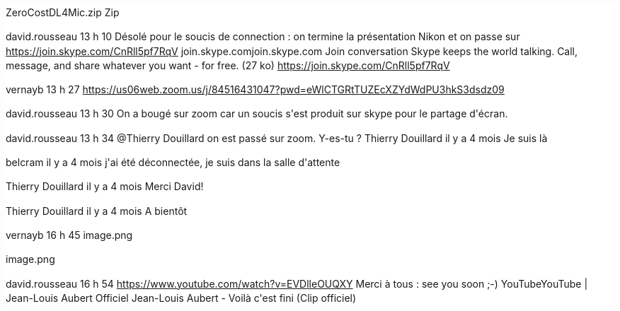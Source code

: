 
ZeroCostDL4Mic.zip
Zip


david.rousseau
  13 h 10
Désolé pour le soucis de connection : on termine la présentation Nikon et on passe sur https://join.skype.com/CnRll5pf7RqV
join.skype.comjoin.skype.com
Join conversation
Skype keeps the world talking. Call, message, and share whatever you want - for free. (27 ko)
https://join.skype.com/CnRll5pf7RqV



vernayb
  13 h 27
https://us06web.zoom.us/j/84516431047?pwd=eWlCTGRtTUZEcXZYdWdPU3hkS3dsdz09


david.rousseau
  13 h 30
On a bougé sur zoom car un soucis s'est produit sur skype pour le partage d'écran.


david.rousseau
  13 h 34
@Thierry Douillard
 on est passé sur zoom. Y-es-tu ?
Thierry Douillard
  il y a 4 mois
Je suis là


belcram
  il y a 4 mois
j'ai été déconnectée, je suis dans la salle d'attente


Thierry Douillard
  il y a 4 mois
Merci David!


Thierry Douillard
  il y a 4 mois
A bientôt

vernayb
  16 h 45
image.png
 
image.png


david.rousseau
  16 h 54
https://www.youtube.com/watch?v=EVDlleOUQXY Merci à tous : see you soon ;-)
YouTubeYouTube | Jean-Louis Aubert Officiel
Jean-Louis Aubert - Voilà c'est fini (Clip officiel) 
